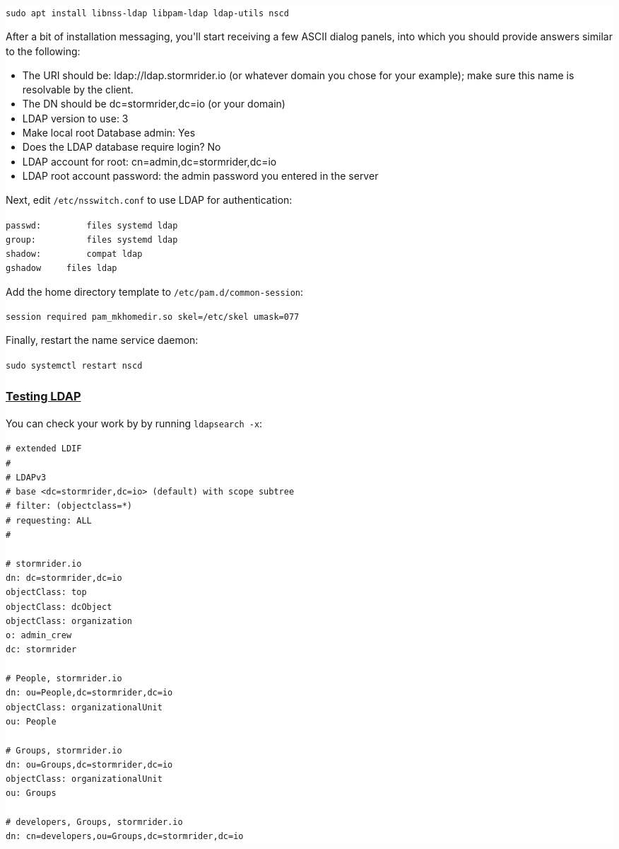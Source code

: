 ```
sudo apt install libnss-ldap libpam-ldap ldap-utils nscd
```

After a bit of installation messaging, you'll start receiving a few ASCII dialog panels, into which you should provide answers similar to the following:

* The URI should be: ldap://ldap.stormrider.io (or whatever domain you chose for your example);  make sure this name is resolvable by the client.
* The DN should be dc=stormrider,dc=io (or your domain)
* LDAP version to use: 3
* Make local root Database admin: Yes
* Does the LDAP database require login? No
* LDAP account for root: cn=admin,dc=stormrider,dc=io
* LDAP root account password: the admin password you entered in the server

Next, edit `/etc/nsswitch.conf` to use LDAP for authentication:

```
passwd:         files systemd ldap
group:          files systemd ldap
shadow:         compat ldap
gshadow		files ldap
```

Add the home directory template to `/etc/pam.d/common-session`:

```
session required pam_mkhomedir.so skel=/etc/skel umask=077
```

Finally, restart the name service daemon:

```
sudo systemctl restart nscd
```

<a href="#heading--testing-ldap"><h3 id="heading--testing-ldap">Testing LDAP</h3></a>

You can check your work by by running `ldapsearch -x`:

```
# extended LDIF
#
# LDAPv3
# base <dc=stormrider,dc=io> (default) with scope subtree
# filter: (objectclass=*)
# requesting: ALL
#

# stormrider.io
dn: dc=stormrider,dc=io
objectClass: top
objectClass: dcObject
objectClass: organization
o: admin_crew
dc: stormrider

# People, stormrider.io
dn: ou=People,dc=stormrider,dc=io
objectClass: organizationalUnit
ou: People

# Groups, stormrider.io
dn: ou=Groups,dc=stormrider,dc=io
objectClass: organizationalUnit
ou: Groups

# developers, Groups, stormrider.io
dn: cn=developers,ou=Groups,dc=stormrider,dc=io
```
